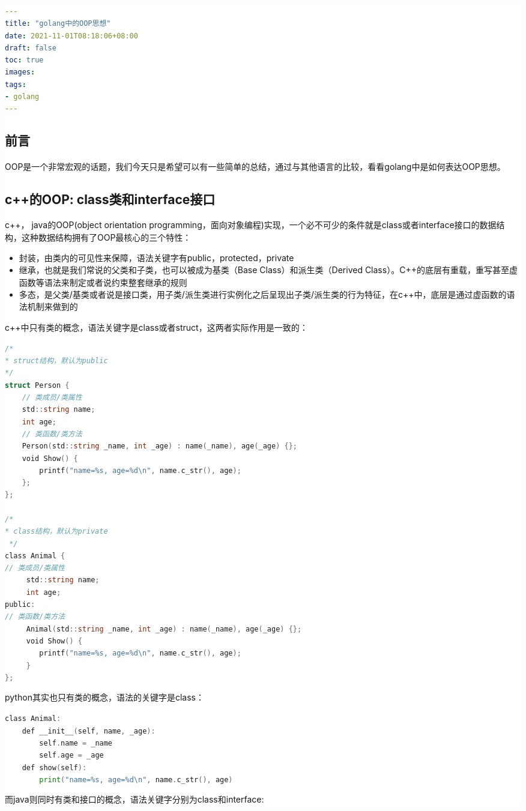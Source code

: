 ```yaml
---
title: "golang中的OOP思想"
date: 2021-11-01T08:18:06+08:00
draft: false
toc: true
images:
tags:
- golang
---
```


## 前言
OOP是一个非常宏观的话题，我们今天只是希望可以有一些简单的总结，通过与其他语言的比较，看看golang中是如何表达OOP思想。

## c++的OOP: class类和interface接口
c++， java的OOP(object orientation programming，面向对象编程)实现，一个必不可少的条件就是class或者interface接口的数据结构，这种数据结构拥有了OOP最核心的三个特性：
* 封装，由类内的可见性来保障，语法关键字有public，protected，private
* 继承，也就是我们常说的父类和子类，也可以被成为基类（Base Class）和派生类（Derived Class）。C++的底层有重载，重写甚至虚函数等语法来制定或者说约束整套继承的规则
* 多态，是父类/基类或者说是接口类，用子类/派生类进行实例化之后呈现出子类/派生类的行为特征，在c++中，底层是通过虚函数的语法机制来做到的

c++中只有类的概念，语法关键字是class或者struct，这两者实际作用是一致的：
```go
/* 
* struct结构，默认为public
*/
struct Person {
    // 类成员/类属性
    std::string name;
    int age;
    // 类函数/类方法
    Person(std::string _name, int _age) : name(_name), age(_age) {};
    void Show() { 
        printf("name=%s, age=%d\n", name.c_str(), age); 
    };
};

/*
* class结构，默认为private
 */
class Animal {
// 类成员/类属性
     std::string name;
     int age;
public:
// 类函数/类方法
     Animal(std::string _name, int _age) : name(_name), age(_age) {};
     void Show() {
        printf("name=%s, age=%d\n", name.c_str(), age);
     }
};
```
python其实也只有类的概念，语法的关键字是class：
```go
class Animal:
	def __init__(self, name, _age):
		self.name = _name
		self.age = _age
	def show(self):
		print("name=%s, age=%d\n", name.c_str(), age)
```
而java则同时有类和接口的概念，语法关键字分别为class和interface:
```go
```